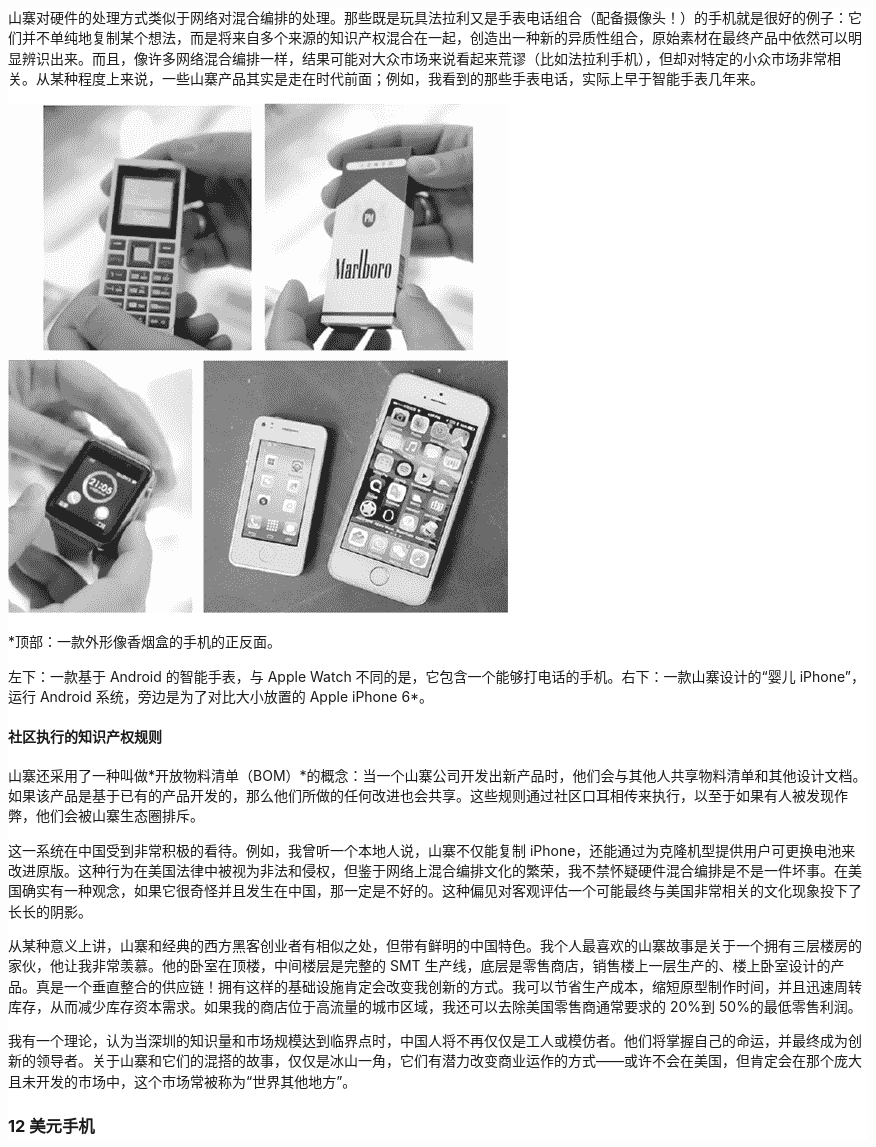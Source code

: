 山寨对硬件的处理方式类似于网络对混合编排的处理。那些既是玩具法拉利又是手表电话组合（配备摄像头！）的手机就是很好的例子：它们并不单纯地复制某个想法，而是将来自多个来源的知识产权混合在一起，创造出一种新的异质性组合，原始素材在最终产品中依然可以明显辨识出来。而且，像许多网络混合编排一样，结果可能对大众市场来说看起来荒谬（比如法拉利手机），但却对特定的小众市场非常相关。从某种程度上来说，一些山寨产品其实是走在时代前面；例如，我看到的那些手表电话，实际上早于智能手表几年来。

![image](img/f0124-01.jpg)

*顶部：一款外形像香烟盒的手机的正反面。

左下：一款基于 Android 的智能手表，与 Apple Watch 不同的是，它包含一个能够打电话的手机。右下：一款山寨设计的“婴儿 iPhone”，运行 Android 系统，旁边是为了对比大小放置的 Apple iPhone 6*。

#### **社区执行的知识产权规则**

山寨还采用了一种叫做*开放物料清单（BOM）*的概念：当一个山寨公司开发出新产品时，他们会与其他人共享物料清单和其他设计文档。如果该产品是基于已有的产品开发的，那么他们所做的任何改进也会共享。这些规则通过社区口耳相传来执行，以至于如果有人被发现作弊，他们会被山寨生态圈排斥。

这一系统在中国受到非常积极的看待。例如，我曾听一个本地人说，山寨不仅能复制 iPhone，还能通过为克隆机型提供用户可更换电池来改进原版。这种行为在美国法律中被视为非法和侵权，但鉴于网络上混合编排文化的繁荣，我不禁怀疑硬件混合编排是不是一件坏事。在美国确实有一种观念，如果它很奇怪并且发生在中国，那一定是不好的。这种偏见对客观评估一个可能最终与美国非常相关的文化现象投下了长长的阴影。

从某种意义上讲，山寨和经典的西方黑客创业者有相似之处，但带有鲜明的中国特色。我个人最喜欢的山寨故事是关于一个拥有三层楼房的家伙，他让我非常羡慕。他的卧室在顶楼，中间楼层是完整的 SMT 生产线，底层是零售商店，销售楼上一层生产的、楼上卧室设计的产品。真是一个垂直整合的供应链！拥有这样的基础设施肯定会改变我创新的方式。我可以节省生产成本，缩短原型制作时间，并且迅速周转库存，从而减少库存资本需求。如果我的商店位于高流量的城市区域，我还可以去除美国零售商通常要求的 20%到 50%的最低零售利润。

我有一个理论，认为当深圳的知识量和市场规模达到临界点时，中国人将不再仅仅是工人或模仿者。他们将掌握自己的命运，并最终成为创新的领导者。关于山寨和它们的混搭的故事，仅仅是冰山一角，它们有潜力改变商业运作的方式——或许不会在美国，但肯定会在那个庞大且未开发的市场中，这个市场常被称为“世界其他地方”。

### **12 美元手机**
